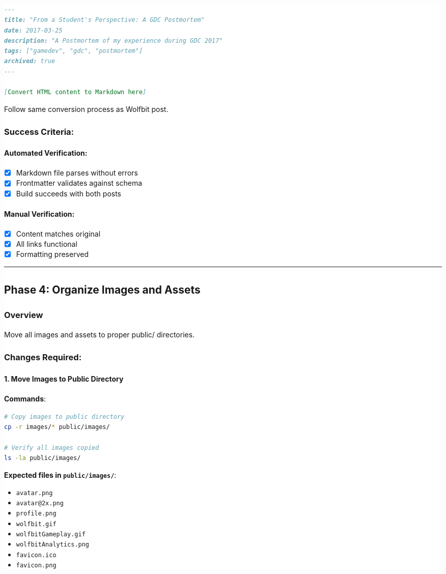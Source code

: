 ```markdown
---
title: "From a Student's Perspective: A GDC Postmortem"
date: 2017-03-25
description: "A Postmortem of my experience during GDC 2017"
tags: ["gamedev", "gdc", "postmortem"]
archived: true
---

[Convert HTML content to Markdown here]
```

Follow same conversion process as Wolfbit post.

### Success Criteria:

#### Automated Verification:
- [x] Markdown file parses without errors
- [x] Frontmatter validates against schema
- [x] Build succeeds with both posts

#### Manual Verification:
- [x] Content matches original
- [x] All links functional
- [x] Formatting preserved

---

## Phase 4: Organize Images and Assets

### Overview
Move all images and assets to proper public/ directories.

### Changes Required:

#### 1. Move Images to Public Directory
**Commands**:
```bash
# Copy images to public directory
cp -r images/* public/images/

# Verify all images copied
ls -la public/images/
```

**Expected files in `public/images/`**:
- `avatar.png`
- `avatar@2x.png`
- `profile.png`
- `wolfbit.gif`
- `wolfbitGameplay.gif`
- `wolfbitAnalytics.png`
- `favicon.ico`
- `favicon.png`
